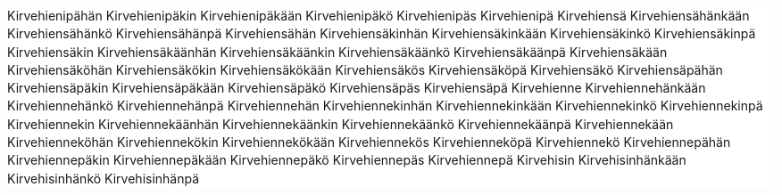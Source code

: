 Kirvehienipähän
Kirvehienipäkin
Kirvehienipäkään
Kirvehienipäkö
Kirvehienipäs
Kirvehienipä
Kirvehiensä
Kirvehiensähänkään
Kirvehiensähänkö
Kirvehiensähänpä
Kirvehiensähän
Kirvehiensäkinhän
Kirvehiensäkinkään
Kirvehiensäkinkö
Kirvehiensäkinpä
Kirvehiensäkin
Kirvehiensäkäänhän
Kirvehiensäkäänkin
Kirvehiensäkäänkö
Kirvehiensäkäänpä
Kirvehiensäkään
Kirvehiensäköhän
Kirvehiensäkökin
Kirvehiensäkökään
Kirvehiensäkös
Kirvehiensäköpä
Kirvehiensäkö
Kirvehiensäpähän
Kirvehiensäpäkin
Kirvehiensäpäkään
Kirvehiensäpäkö
Kirvehiensäpäs
Kirvehiensäpä
Kirvehienne
Kirvehiennehänkään
Kirvehiennehänkö
Kirvehiennehänpä
Kirvehiennehän
Kirvehiennekinhän
Kirvehiennekinkään
Kirvehiennekinkö
Kirvehiennekinpä
Kirvehiennekin
Kirvehiennekäänhän
Kirvehiennekäänkin
Kirvehiennekäänkö
Kirvehiennekäänpä
Kirvehiennekään
Kirvehienneköhän
Kirvehiennekökin
Kirvehiennekökään
Kirvehiennekös
Kirvehienneköpä
Kirvehiennekö
Kirvehiennepähän
Kirvehiennepäkin
Kirvehiennepäkään
Kirvehiennepäkö
Kirvehiennepäs
Kirvehiennepä
Kirvehisin
Kirvehisinhänkään
Kirvehisinhänkö
Kirvehisinhänpä